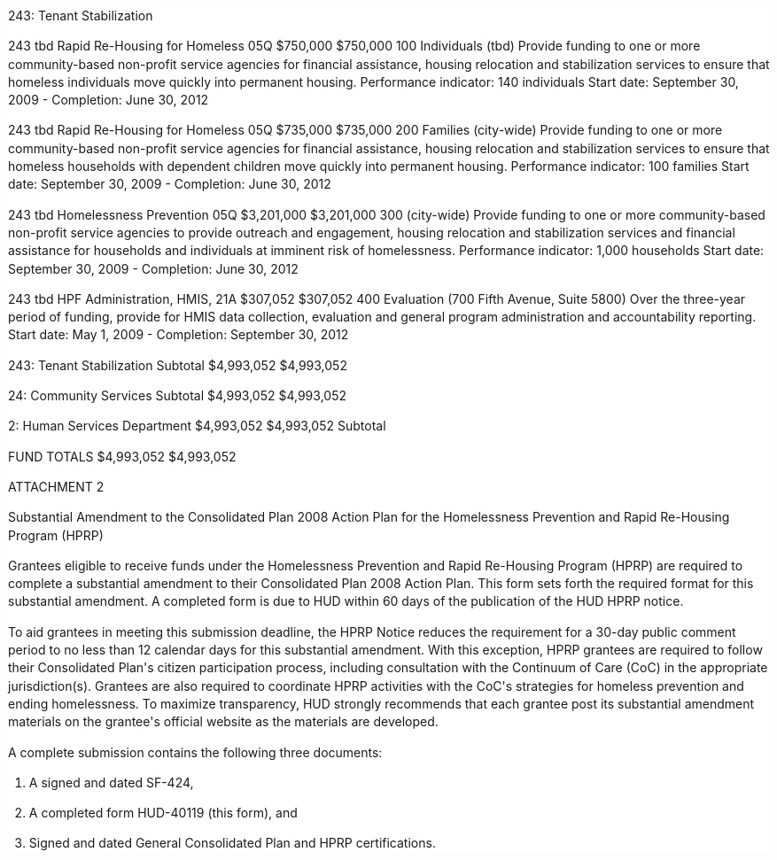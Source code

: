 243: Tenant Stabilization

 243 tbd Rapid Re-Housing for Homeless 05Q $750,000 $750,000 100 Individuals (tbd) Provide funding to one or more community-based non-profit service agencies for financial assistance, housing relocation and stabilization services to ensure that homeless individuals move quickly into permanent housing. Performance indicator: 140 individuals Start date: September 30, 2009 - Completion: June 30, 2012

 243 tbd Rapid Re-Housing for Homeless 05Q $735,000 $735,000 200 Families (city-wide) Provide funding to one or more community-based non-profit service agencies for financial assistance, housing relocation and stabilization services to ensure that homeless households with dependent children move quickly into permanent housing. Performance indicator: 100 families Start date: September 30, 2009 - Completion: June 30, 2012

 243 tbd Homelessness Prevention 05Q $3,201,000 $3,201,000 300 (city-wide) Provide funding to one or more community-based non-profit service agencies to provide outreach and engagement, housing relocation and stabilization services and financial assistance for households and individuals at imminent risk of homelessness. Performance indicator: 1,000 households Start date: September 30, 2009 - Completion: June 30, 2012

 243 tbd HPF Administration, HMIS, 21A $307,052 $307,052 400 Evaluation (700 Fifth Avenue, Suite 5800) Over the three-year period of funding, provide for HMIS data collection, evaluation and general program administration and accountability reporting. Start date: May 1, 2009 - Completion: September 30, 2012

 243: Tenant Stabilization Subtotal $4,993,052 $4,993,052

 24: Community Services Subtotal $4,993,052 $4,993,052

 2: Human Services Department $4,993,052 $4,993,052 Subtotal

 FUND TOTALS $4,993,052 $4,993,052

 ATTACHMENT 2

 Substantial Amendment to the Consolidated Plan 2008 Action Plan for the Homelessness Prevention and Rapid Re-Housing Program (HPRP)

 Grantees eligible to receive funds under the Homelessness Prevention and Rapid Re-Housing Program (HPRP) are required to complete a substantial amendment to their Consolidated Plan 2008 Action Plan. This form sets forth the required format for this substantial amendment. A completed form is due to HUD within 60 days of the publication of the HUD HPRP notice.

 To aid grantees in meeting this submission deadline, the HPRP Notice reduces the requirement for a 30-day public comment period to no less than 12 calendar days for this substantial amendment. With this exception, HPRP grantees are required to follow their Consolidated Plan's citizen participation process, including consultation with the Continuum of Care (CoC) in the appropriate jurisdiction(s). Grantees are also required to coordinate HPRP activities with the CoC's strategies for homeless prevention and ending homelessness. To maximize transparency, HUD strongly recommends that each grantee post its substantial amendment materials on the grantee's official website as the materials are developed.

 A complete submission contains the following three documents:

 1) A signed and dated SF-424,

 2) A completed form HUD-40119 (this form), and

 3) Signed and dated General Consolidated Plan and HPRP certifications.
